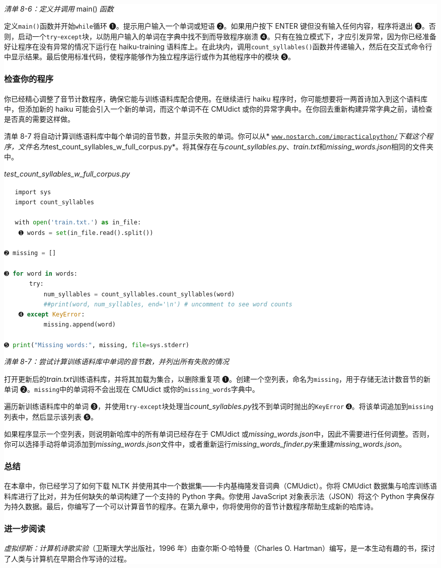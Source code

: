 *清单 8-6：定义并调用* main() *函数*

定义`main()`函数并开始`while`循环 ➊。提示用户输入一个单词或短语 ➋。如果用户按下 ENTER 键但没有输入任何内容，程序将退出 ➌。否则，启动一个`try`-`except`块，以防用户输入的单词在字典中找不到而导致程序崩溃 ➍。只有在独立模式下，才应引发异常，因为你已经准备好让程序在没有异常的情况下运行在 haiku-training 语料库上。在此块内，调用`count_syllables()`函数并传递输入，然后在交互式命令行中显示结果。最后使用标准代码，使程序能够作为独立程序运行或作为其他程序中的模块 ➎。

### **检查你的程序**

你已经精心调整了音节计数程序，确保它能与训练语料库配合使用。在继续进行 haiku 程序时，你可能想要将一两首诗加入到这个语料库中，但添加新的 haiku 可能会引入一个新的单词，而这个单词不在 CMUdict 或你的异常字典中。在你回去重新构建异常字典之前，请检查是否真的需要这样做。

清单 8-7 将自动计算训练语料库中每个单词的音节数，并显示失败的单词。你可以从* [`www.nostarch.com/impracticalpython/`](https://www.nostarch.com/impracticalpython/)*下载这个程序，文件名为*test_count_syllables_w_full_corpus.py*。将其保存在与*count_syllables.py*、*train.txt*和*missing_words.json*相同的文件夹中。

*test_count_syllables_w_full_corpus.py*

```py
   import sys
   import count_syllables

   with open('train.txt.') as in_file:
    ➊ words = set(in_file.read().split())

➋ missing = []

➌ for word in words:
       try:
           num_syllables = count_syllables.count_syllables(word)
           ##print(word, num_syllables, end='\n') # uncomment to see word counts
    ➍ except KeyError:
           missing.append(word)

➎ print("Missing words:", missing, file=sys.stderr)
```

*清单 8-7：尝试计算训练语料库中单词的音节数，并列出所有失败的情况*

打开更新后的*train.txt*训练语料库，并将其加载为集合，以删除重复项 ➊。创建一个空列表，命名为`missing`，用于存储无法计数音节的新单词 ➋。`missing`中的单词将不会出现在 CMUdict 或你的`missing_words`字典中。

遍历新训练语料库中的单词 ➌，并使用`try-except`块处理当*count_syllables.py*找不到单词时抛出的`KeyError` ➍。将该单词追加到`missing`列表中，然后显示该列表 ➎。

如果程序显示一个空列表，则说明新哈库中的所有单词已经存在于 CMUdict 或*missing_words.json*中，因此不需要进行任何调整。否则，你可以选择手动将单词添加到*missing_words.json*文件中，或者重新运行*missing_words_finder.py*来重建*missing_words.json*。

### **总结**

在本章中，你已经学习了如何下载 NLTK 并使用其中一个数据集——卡内基梅隆发音词典（CMUdict）。你将 CMUdict 数据集与哈库训练语料库进行了比对，并为任何缺失的单词构建了一个支持的 Python 字典。你使用 JavaScript 对象表示法（JSON）将这个 Python 字典保存为持久数据。最后，你编写了一个可以计算音节的程序。在第九章中，你将使用你的音节计数程序帮助生成新的哈库诗。

### **进一步阅读**

*虚拟缪斯：计算机诗歌实验*（卫斯理大学出版社，1996 年）由查尔斯·O·哈特曼（Charles O. Hartman）编写，是一本生动有趣的书，探讨了人类与计算机在早期合作写诗的过程。
